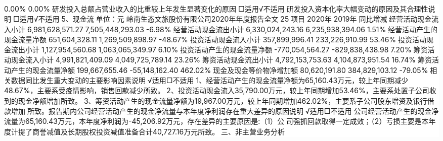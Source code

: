0.00%
0.00%
研发投入总额占营业收入的比重较上年发生显著变化的原因
□适用√不适用
研发投入资本化率大幅变动的原因及其合理性说明
□适用√不适用
5、现金流
单位：元
岭南生态文旅股份有限公司2020年年度报告全文
25
项目
2020年
2019年
同比增减
经营活动现金流入小计
6,981,628,571.27
7,505,448,293.03
-6.98%
经营活动现金流出小计
6,330,024,243.16
6,235,938,394.06
1.51%
经营活动产生的现金流量净额
651,604,328.11
1,269,509,898.97
-48.67%
投资活动现金流入小计
357,899,996.41
233,226,910.99
53.46%
投资活动现金流出小计
1,127,954,560.68
1,063,065,349.97
6.10%
投资活动产生的现金流量净额
-770,054,564.27
-829,838,438.98
7.20%
筹资活动现金流入小计
4,991,821,409.09
4,049,725,789.14
23.26%
筹资活动现金流出小计
4,792,153,753.63
4,104,873,951.54
16.74%
筹资活动产生的现金流量净额
199,667,655.46
-55,148,162.40
462.02%
现金及现金等价物净增加额
80,620,191.80
384,829,103.12
-79.05%
相关数据同比发生重大变动的主要影响因素说明
√适用□不适用
1、经营活动产生的现金流量净额为65,160.43万元，较上年同期减少48.67%，主要系受疫情影响，销售回款减少所致。
2、投资活动现金流入35,790.00万元，较上年同期增加53.46%，主要系处置子公司收到的现金净额增加所致。
3、筹资活动产生的现金流量净额为19,967.00万元，较上年同期增加462.02%，主要系子公司股东增资及银行借款增加
所致。报告期内公司经营活动产生的现金净流量与本年度净利润存在重大差异的原因说明
√适用□不适用
公司经营活动产生的现金净流量为65,160.43万元，本年度净利润为-45,206.92万元，存在差异的主要原因是:（1）公
司强抓回款取得一定成效；（2）亏损主要是本年度计提了商誉减值及长期股权投资减值准备合计40,727.16万元所致。
三、非主营业务分析